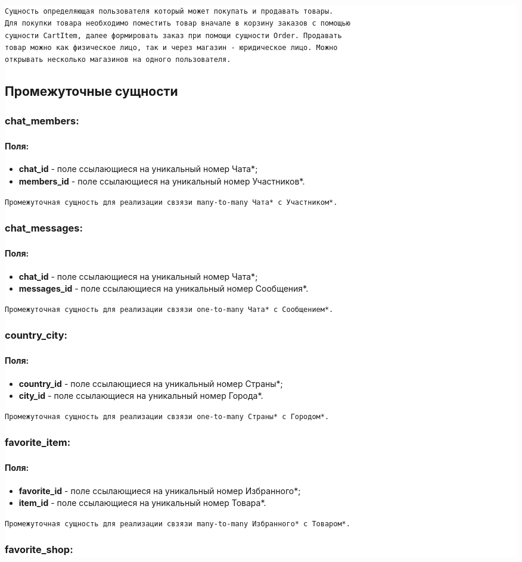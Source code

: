 ```
Сущность определяющая пользователя который может покупать и продавать товары. 
Для покупки товара необходимо поместить товар вначале в корзину заказов с помощью 
сущности CartItem, далее формировать заказ при помощи сущности Order. Продавать 
товар можно как физическое лицо, так и через магазин - юридическое лицо. Можно 
открывать несколько магазинов на одного пользователя.
```

## Промежуточные сущности

### chat_members:

#### Поля:

- **chat_id** - поле ссылающиеся на уникальный номер Чата*;
- **members_id** - поле ссылающиеся на уникальный номер Участников*.

```
Промежуточная сущность для реализации свзязи many-to-many Чата* с Участником*.
```

### chat_messages:

#### Поля:

- **chat_id** - поле ссылающиеся на уникальный номер Чата*;
- **messages_id** - поле ссылающиеся на уникальный номер Сообщения*.

```
Промежуточная сущность для реализации свзязи one-to-many Чата* с Сообщением*.
```

### country_city:

#### Поля:

- **country_id** - поле ссылающиеся на уникальный номер Страны*;
- **city_id** - поле ссылающиеся на уникальный номер Города*.

```
Промежуточная сущность для реализации свзязи one-to-many Страны* с Городом*.
```

### favorite_item:

#### Поля:

- **favorite_id** - поле ссылающиеся на уникальный номер Избранного*;
- **item_id** - поле ссылающиеся на уникальный номер Товара*.

```
Промежуточная сущность для реализации свзязи many-to-many Избранного* с Товаром*.
```

### favorite_shop:
